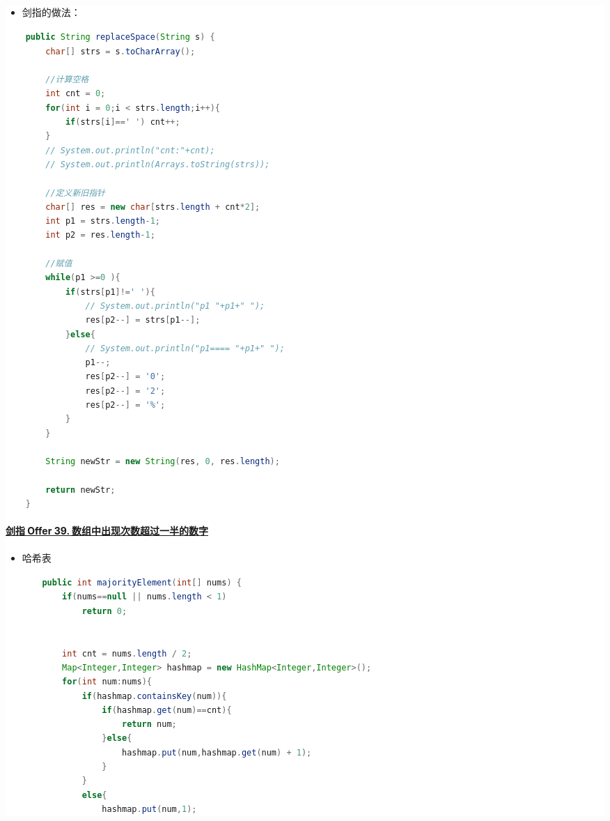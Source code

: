 

- 剑指的做法：

```java
    public String replaceSpace(String s) {
        char[] strs = s.toCharArray();
		
        //计算空格
        int cnt = 0;
        for(int i = 0;i < strs.length;i++){
            if(strs[i]==' ') cnt++;
        }
        // System.out.println("cnt:"+cnt);
        // System.out.println(Arrays.toString(strs));
		
        //定义新旧指针
        char[] res = new char[strs.length + cnt*2];
        int p1 = strs.length-1;
        int p2 = res.length-1;
		
        //赋值
        while(p1 >=0 ){
            if(strs[p1]!=' '){
                // System.out.println("p1 "+p1+" ");
                res[p2--] = strs[p1--];
            }else{
                // System.out.println("p1==== "+p1+" ");
                p1--;
                res[p2--] = '0';
                res[p2--] = '2';
                res[p2--] = '%';
            }
        }

        String newStr = new String(res, 0, res.length);

        return newStr;
    }
```



#### [剑指 Offer 39. 数组中出现次数超过一半的数字](https://leetcode-cn.com/problems/shu-zu-zhong-chu-xian-ci-shu-chao-guo-yi-ban-de-shu-zi-lcof/)

 - 哈希表

   ```java
       public int majorityElement(int[] nums) {
           if(nums==null || nums.length < 1)
               return 0;
   
   
           int cnt = nums.length / 2;
           Map<Integer,Integer> hashmap = new HashMap<Integer,Integer>();
           for(int num:nums){
               if(hashmap.containsKey(num)){
                   if(hashmap.get(num)==cnt){
                       return num;
                   }else{
                       hashmap.put(num,hashmap.get(num) + 1);
                   }
               }
               else{
                   hashmap.put(num,1);
   ```